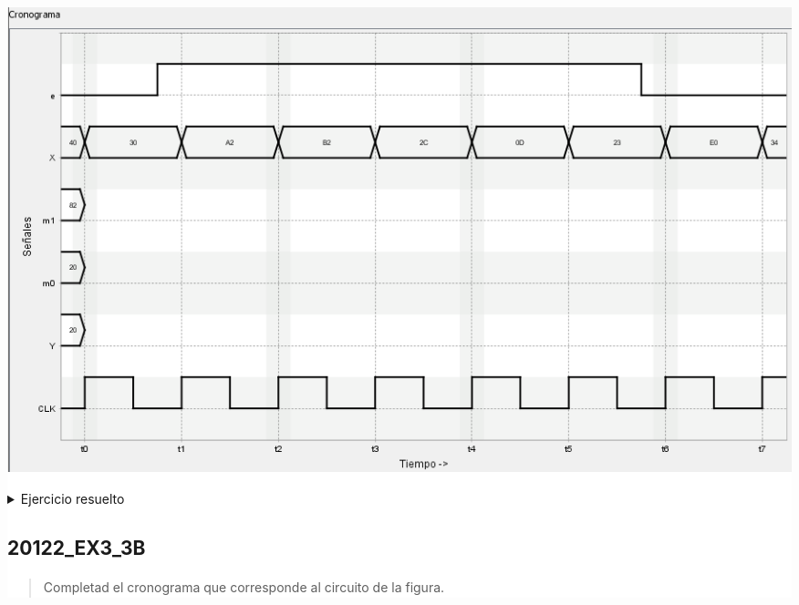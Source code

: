 ![](capturas/enunciados/20122_EX2_3B-cron.png)
</div>
</blockquote>

<details><summary>Ejercicio resuelto</summary></details>

## 20122_EX3_3B

<blockquote>

Completad el cronograma que corresponde al circuito de la figura.

<div align="center">
